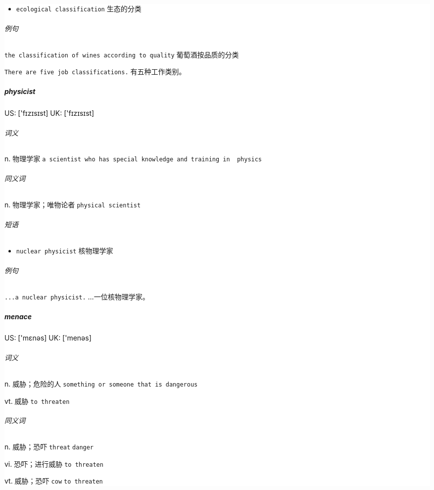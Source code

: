 - `ecological classification` 生态的分类

###### 例句

`the classification of wines according to quality`
葡萄酒按品质的分类

`There are five job classifications.`
有五种工作类别。


##### physicist

US: ['fɪzɪsɪst]
UK: ['fɪzɪsɪst]

###### 词义

n. 物理学家
`a scientist who has special knowledge and training in  physics `

###### 同义词

n. 物理学家；唯物论者
`physical scientist`


###### 短语

- `nuclear physicist` 核物理学家

###### 例句

`...a nuclear physicist.`
…一位核物理学家。


##### menace

US: ['mɛnəs]
UK: ['menəs]

###### 词义

n. 威胁；危险的人
`something or someone that is dangerous`

vt. 威胁
`to threaten`

###### 同义词

n. 威胁；恐吓
`threat` `danger`

vi. 恐吓；进行威胁
`to threaten`

vt. 威胁；恐吓
`cow` `to threaten`
